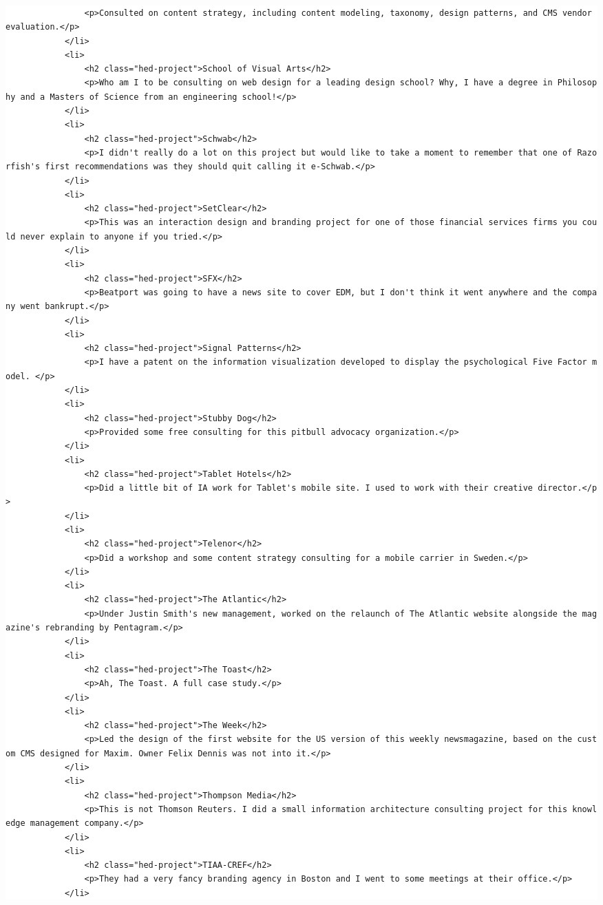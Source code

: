                     <p>Consulted on content strategy, including content modeling, taxonomy, design patterns, and CMS vendor evaluation.</p>
                </li>
                <li>
                    <h2 class="hed-project">School of Visual Arts</h2>
                    <p>Who am I to be consulting on web design for a leading design school? Why, I have a degree in Philosophy and a Masters of Science from an engineering school!</p>
                </li>
                <li>
                    <h2 class="hed-project">Schwab</h2>
                    <p>I didn't really do a lot on this project but would like to take a moment to remember that one of Razorfish's first recommendations was they should quit calling it e-Schwab.</p>
                </li>
                <li>
                    <h2 class="hed-project">SetClear</h2>
                    <p>This was an interaction design and branding project for one of those financial services firms you could never explain to anyone if you tried.</p>
                </li>
                <li>
                    <h2 class="hed-project">SFX</h2>
                    <p>Beatport was going to have a news site to cover EDM, but I don't think it went anywhere and the company went bankrupt.</p>
                </li>
                <li>
                    <h2 class="hed-project">Signal Patterns</h2>
                    <p>I have a patent on the information visualization developed to display the psychological Five Factor model. </p>
                </li>
                <li>
                    <h2 class="hed-project">Stubby Dog</h2>
                    <p>Provided some free consulting for this pitbull advocacy organization.</p>
                </li>
                <li>
                    <h2 class="hed-project">Tablet Hotels</h2>
                    <p>Did a little bit of IA work for Tablet's mobile site. I used to work with their creative director.</p>
                </li>
                <li>
                    <h2 class="hed-project">Telenor</h2>
                    <p>Did a workshop and some content strategy consulting for a mobile carrier in Sweden.</p>
                </li>
                <li>
                    <h2 class="hed-project">The Atlantic</h2>
                    <p>Under Justin Smith's new management, worked on the relaunch of The Atlantic website alongside the magazine's rebranding by Pentagram.</p>
                </li>
                <li>
                    <h2 class="hed-project">The Toast</h2>
                    <p>Ah, The Toast. A full case study.</p>
                </li>
                <li>
                    <h2 class="hed-project">The Week</h2>
                    <p>Led the design of the first website for the US version of this weekly newsmagazine, based on the custom CMS designed for Maxim. Owner Felix Dennis was not into it.</p>
                </li>
                <li>
                    <h2 class="hed-project">Thompson Media</h2>
                    <p>This is not Thomson Reuters. I did a small information architecture consulting project for this knowledge management company.</p>
                </li>
                <li>
                    <h2 class="hed-project">TIAA-CREF</h2>
                    <p>They had a very fancy branding agency in Boston and I went to some meetings at their office.</p>
                </li>